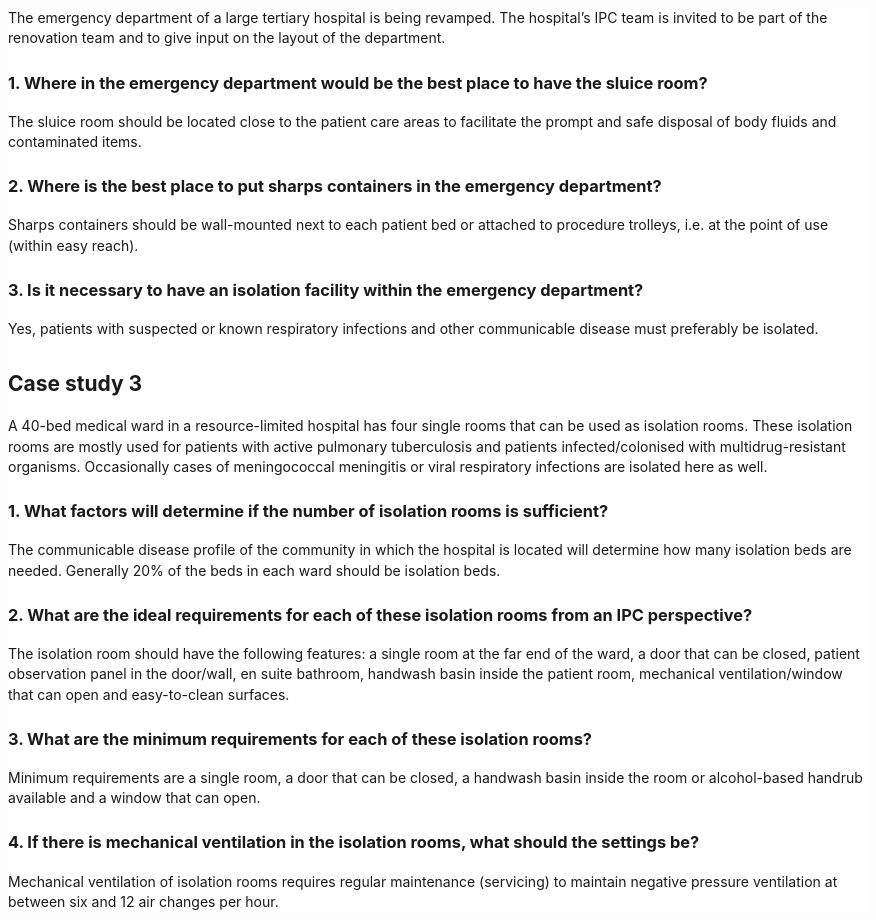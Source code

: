 The emergency department of a large tertiary hospital is being revamped. The hospital’s IPC team is invited to be part of the renovation team and to give input on the layout of the department.

### 1. Where in the emergency department would be the best place to have the sluice room?

The sluice room should be located close to the patient care areas to facilitate the prompt and safe disposal of body fluids and contaminated items.

### 2. Where is the best place to put sharps containers in the emergency department?

Sharps containers should be wall-mounted next to each patient bed or attached to procedure trolleys, i.e. at the point of use (within easy reach).

### 3. Is it necessary to have an isolation facility within the emergency department?

Yes, patients with suspected or known respiratory infections and other communicable disease must preferably be isolated. 

## Case study 3

A 40-bed medical ward in a resource-limited hospital has four single rooms that can be used as isolation rooms. These isolation rooms are mostly used for patients with active pulmonary tuberculosis and patients infected/colonised with multidrug-resistant organisms. Occasionally cases of meningococcal meningitis or viral respiratory infections are isolated here as well. 

### 1. What factors will determine if the number of isolation rooms is sufficient?

The communicable disease profile of the community in which the hospital is located will determine how many isolation beds are needed. Generally 20% of the beds in each ward should be isolation beds.

### 2. What are the ideal requirements for each of these isolation rooms from an IPC perspective?

The isolation room should have the following features: a single room at the far end of the ward, a door that can be closed, patient observation panel in the door/wall, en suite bathroom, handwash basin inside the patient room, mechanical ventilation/window that can open and easy-to-clean surfaces.

### 3. What are the minimum requirements for each of these isolation rooms?

Minimum requirements are a single room, a door that can be closed, a handwash basin inside the room or alcohol-based handrub available and a window that can open.

### 4. If there is mechanical ventilation in the isolation rooms, what should the settings be?

Mechanical ventilation of isolation rooms requires regular maintenance (servicing) to maintain negative pressure ventilation at between six and 12 air changes per hour.
